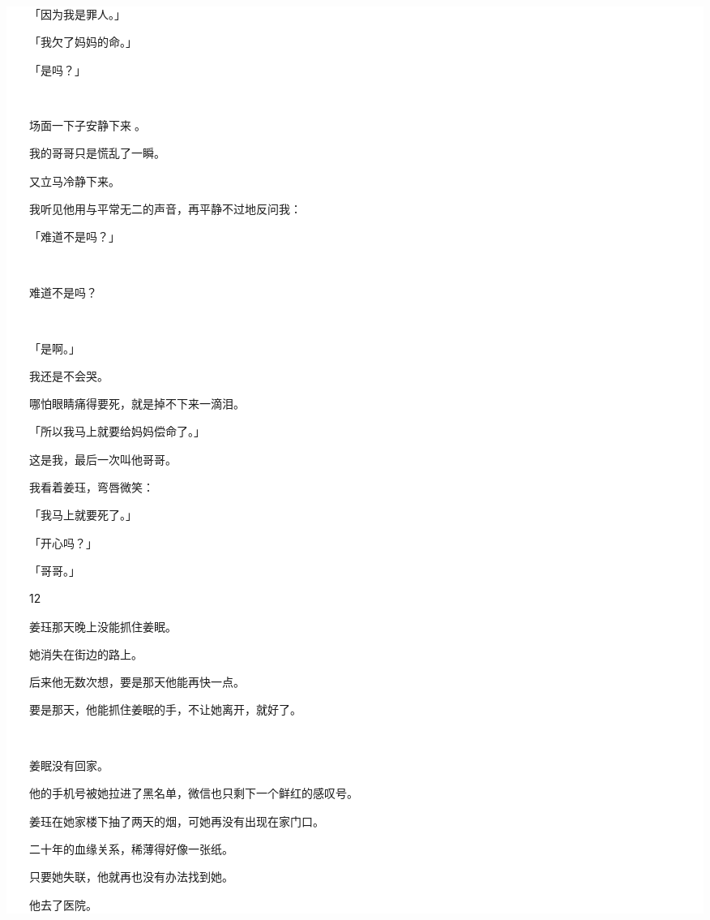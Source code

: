 &emsp;&emsp;「因为我是罪人。」  
  
&emsp;&emsp;「我欠了妈妈的命。」  
  
&emsp;&emsp;「是吗？」  
  
&emsp;&emsp;   
  
&emsp;&emsp;场面一下子安静下来 。  
  
&emsp;&emsp;我的哥哥只是慌乱了一瞬。  
  
&emsp;&emsp;又立马冷静下来。  
  
&emsp;&emsp;我听见他用与平常无二的声音，再平静不过地反问我：  
  
&emsp;&emsp;「难道不是吗？」  
  
&emsp;&emsp;   
  
&emsp;&emsp;难道不是吗？  
  
&emsp;&emsp;   
  
&emsp;&emsp;「是啊。」  
  
&emsp;&emsp;我还是不会哭。  
  
&emsp;&emsp;哪怕眼睛痛得要死，就是掉不下来一滴泪。  
  
&emsp;&emsp;「所以我马上就要给妈妈偿命了。」  
  
&emsp;&emsp;这是我，最后一次叫他哥哥。  
  
&emsp;&emsp;我看着姜珏，弯唇微笑：  
  
&emsp;&emsp;「我马上就要死了。」  
  
&emsp;&emsp;「开心吗？」  
  
&emsp;&emsp;「哥哥。」  
  
&emsp;&emsp;12  
  
&emsp;&emsp;姜珏那天晚上没能抓住姜眠。  
  
&emsp;&emsp;她消失在街边的路上。  
  
&emsp;&emsp;后来他无数次想，要是那天他能再快一点。  
  
&emsp;&emsp;要是那天，他能抓住姜眠的手，不让她离开，就好了。  
  
&emsp;&emsp;   
  
&emsp;&emsp;姜眠没有回家。  
  
&emsp;&emsp;他的手机号被她拉进了黑名单，微信也只剩下一个鲜红的感叹号。  
  
&emsp;&emsp;姜珏在她家楼下抽了两天的烟，可她再没有出现在家门口。  
  
&emsp;&emsp;二十年的血缘关系，稀薄得好像一张纸。  
  
&emsp;&emsp;只要她失联，他就再也没有办法找到她。  
  
&emsp;&emsp;他去了医院。  
  
